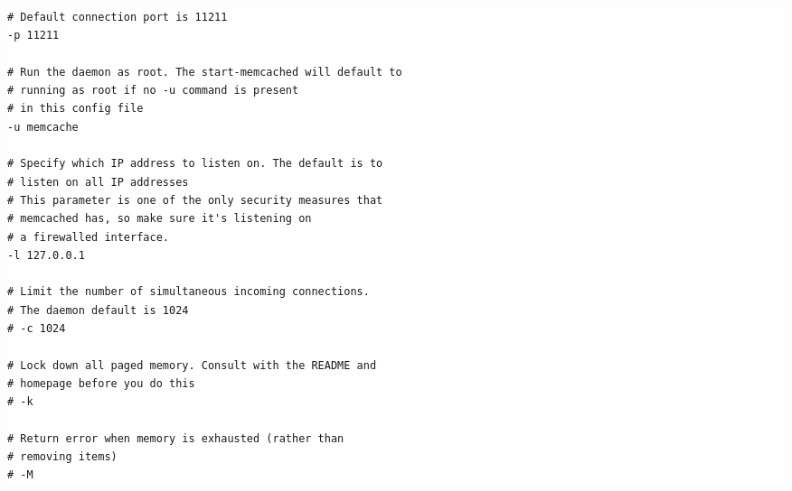     # Default connection port is 11211 
    -p 11211

    # Run the daemon as root. The start-memcached will default to 
    # running as root if no -u command is present
    # in this config file
    -u memcache

    # Specify which IP address to listen on. The default is to 
    # listen on all IP addresses
    # This parameter is one of the only security measures that 
    # memcached has, so make sure it's listening on
    # a firewalled interface. 
    -l 127.0.0.1

    # Limit the number of simultaneous incoming connections. 
    # The daemon default is 1024
    # -c 1024

    # Lock down all paged memory. Consult with the README and 
    # homepage before you do this
    # -k

    # Return error when memory is exhausted (rather than 
    # removing items)
    # -M

